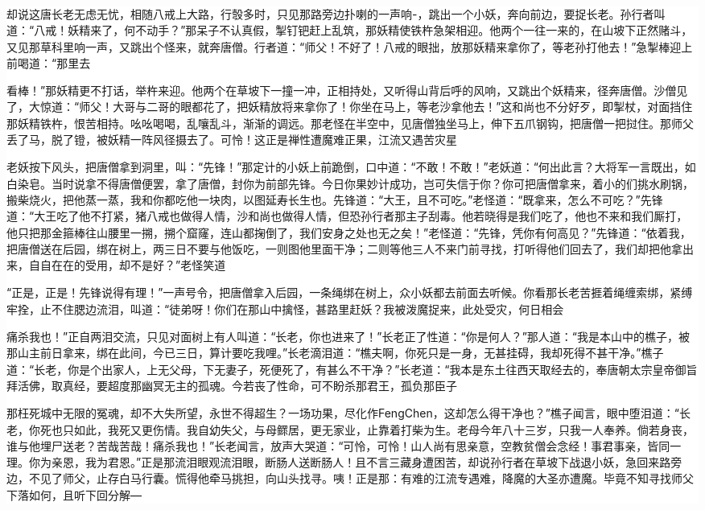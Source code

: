 却说这唐长老无虑无忧，相随八戒上大路，行彀多时，只见那路旁边扑喇的一声响-，跳出一个小妖，奔向前边，要捉长老。孙行者叫道：“八戒！妖精来了，何不动手？”那呆子不认真假，掣钉钯赶上乱筑，那妖精使铁杵急架相迎。他两个一往一来的，在山坡下正然赌斗，又见那草科里响一声，又跳出个怪来，就奔唐僧。行者道：“师父！不好了！八戒的眼拙，放那妖精来拿你了，等老孙打他去！”急掣棒迎上前喝道：“那里去

看棒！”那妖精更不打话，举杵来迎。他两个在草坡下一撞一冲，正相持处，又听得山背后呼的风响，又跳出个妖精来，径奔唐僧。沙僧见了，大惊道：“师父！大哥与二哥的眼都花了，把妖精放将来拿你了！你坐在马上，等老沙拿他去！”这和尚也不分好歹，即掣杖，对面挡住那妖精铁杵，恨苦相持。吆吆喝喝，乱嚷乱斗，渐渐的调远。那老怪在半空中，见唐僧独坐马上，伸下五爪钢钩，把唐僧一把挝住。那师父丢了马，脱了镫，被妖精一阵风径摄去了。可怜！这正是禅性遭魔难正果，江流又遇苦灾星

老妖按下风头，把唐僧拿到洞里，叫：“先锋！”那定计的小妖上前跪倒，口中道：“不敢！不敢！”老妖道：“何出此言？大将军一言既出，如白染皂。当时说拿不得唐僧便罢，拿了唐僧，封你为前部先锋。今日你果妙计成功，岂可失信于你？你可把唐僧拿来，着小的们挑水刷锅，搬柴烧火，把他蒸一蒸，我和你都吃他一块肉，以图延寿长生也。先锋道：“大王，且不可吃。”老怪道：“既拿来，怎么不可吃？”先锋道：“大王吃了他不打紧，猪八戒也做得人情，沙和尚也做得人情，但恐孙行者那主子刮毒。他若晓得是我们吃了，他也不来和我们厮打，他只把那金箍棒往山腰里一搠，搠个窟窿，连山都掬倒了，我们安身之处也无之矣！”老怪道：“先锋，凭你有何高见？”先锋道：“依着我，把唐僧送在后园，绑在树上，两三日不要与他饭吃，一则图他里面干净；二则等他三人不来门前寻找，打听得他们回去了，我们却把他拿出来，自自在在的受用，却不是好？”老怪笑道

“正是，正是！先锋说得有理！”一声号令，把唐僧拿入后园，一条绳绑在树上，众小妖都去前面去听候。你看那长老苦捱着绳缠索绑，紧缚牢拴，止不住腮边流泪，叫道：“徒弟呀！你们在那山中擒怪，甚路里赶妖？我被泼魔捉来，此处受灾，何日相会

痛杀我也！”正自两泪交流，只见对面树上有人叫道：“长老，你也进来了！”长老正了性道：“你是何人？”那人道：“我是本山中的樵子，被那山主前日拿来，绑在此间，今已三日，算计要吃我哩。”长老滴泪道：“樵夫啊，你死只是一身，无甚挂碍，我却死得不甚干净。”樵子道：“长老，你是个出家人，上无父母，下无妻子，死便死了，有甚么不干净？”长老道：“我本是东土往西天取经去的，奉唐朝太宗皇帝御旨拜活佛，取真经，要超度那幽冥无主的孤魂。今若丧了性命，可不盼杀那君王，孤负那臣子

那枉死城中无限的冤魂，却不大失所望，永世不得超生？一场功果，尽化作FengChen，这却怎么得干净也？”樵子闻言，眼中堕泪道：“长老，你死也只如此，我死又更伤情。我自幼失父，与母鳏居，更无家业，止靠着打柴为生。老母今年八十三岁，只我一人奉养。倘若身丧，谁与他埋尸送老？苦哉苦哉！痛杀我也！”长老闻言，放声大哭道：“可怜，可怜！山人尚有思亲意，空教贫僧会念经！事君事亲，皆同一理。你为亲恩，我为君恩。”正是那流泪眼观流泪眼，断肠人送断肠人！且不言三藏身遭困苦，却说孙行者在草坡下战退小妖，急回来路旁边，不见了师父，止存白马行囊。慌得他牵马挑担，向山头找寻。咦！正是那：有难的江流专遇难，降魔的大圣亦遭魔。毕竟不知寻找师父下落如何，且听下回分解—








